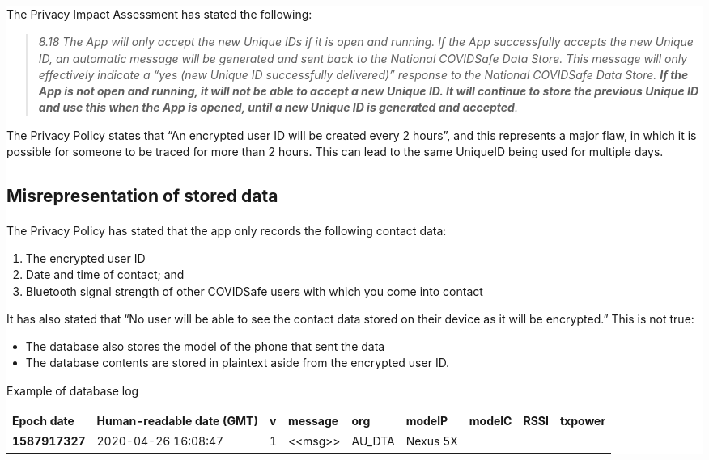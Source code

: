 The Privacy Impact Assessment has stated the following:


> _8.18	The App will only accept the new Unique IDs if it is open and running. If the App successfully accepts the new Unique ID, an automatic message will be generated and sent back to the National COVIDSafe Data Store. This message will only effectively indicate a “yes (new Unique ID successfully delivered)” response to the National COVIDSafe Data Store. **If the App is not open and running, it will not be able to accept a new Unique ID. It will continue to store the previous Unique ID and use this when the App is opened, until a new Unique ID is generated and accepted**._

The Privacy Policy states that “An encrypted user ID will be created every 2 hours”, and this represents a major flaw, in which it is possible for someone to be traced for more than 2 hours. This can lead to the same UniqueID being used for multiple days.


## Misrepresentation of stored data

The Privacy Policy has stated that the app only records the following contact data:



1. The encrypted user ID
2. Date and time of contact; and
3. Bluetooth signal strength of other COVIDSafe users with which you come into contact

It has also stated that “No user will be able to see the contact data stored on their device as it will be encrypted.” This is not true:



*   The database also stores the model of the phone that sent the data
*   The database contents are stored in plaintext aside from the encrypted user ID. 

Example of database log


<table>
  <tr>
   <td><strong>Epoch date</strong>
   </td>
   <td><strong>Human-readable date (GMT)</strong>
   </td>
   <td><strong>v</strong>
   </td>
   <td><strong>message</strong>
   </td>
   <td><strong>org</strong>
   </td>
   <td><strong>modelP</strong>
   </td>
   <td><strong>modelC</strong>
   </td>
   <td><strong>RSSI</strong>
   </td>
   <td><strong>txpower</strong>
   </td>
  </tr>
  <tr>
   <td><strong>1587917327</strong>
   </td>
   <td>2020-04-26 16:08:47
   </td>
   <td>1
   </td>
   <td><&lt;msg>>
   </td>
   <td>AU_DTA
   </td>
   <td>Nexus 5X
   </td>